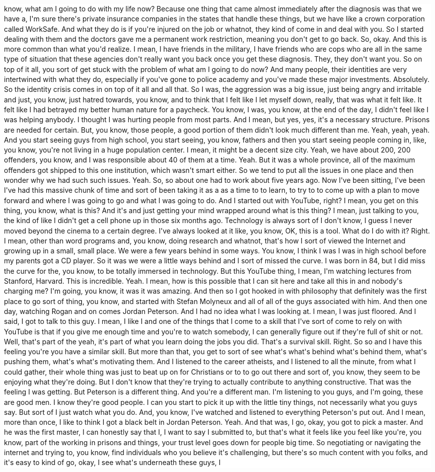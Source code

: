 know, what am I going to do with my life now? Because one thing that came almost immediately after the diagnosis was that we have a, I'm sure there's private insurance companies in the states that handle these things, but we have like a crown corporation called WorkSafe. And what they do is if you're injured on the job or whatnot, they kind of come in and deal with you. So I started dealing with them and the doctors gave me a permanent work restriction, meaning you don't get to go back. So, okay. And this is more common than what you'd realize. I mean, I have friends in the military, I have friends who are cops who are all in the same type of situation that these agencies don't really want you back once you get these diagnosis. They, they don't want you. So on top of it all, you sort of get stuck with the problem of what am I going to do now? And many people, their identities are very intertwined with what they do, especially if you've gone to police academy and you've made these major investments. Absolutely. So the identity crisis comes in on top of it all and all that. So I was, the aggression was a big issue, just being angry and irritable and just, you know, just hatred towards, you know, and to think that I felt like I let myself down, really, that was what it felt like. It felt like I had betrayed my better human nature for a paycheck. You know, I was, you know, at the end of the day, I didn't feel like I was helping anybody. I thought I was hurting people from most parts. And I mean, but yes, yes, it's a necessary structure. Prisons are needed for certain. But, you know, those people, a good portion of them didn't look much different than me. Yeah, yeah, yeah. And you start seeing guys from high school, you start seeing, you know, fathers and then you start seeing people coming in, like, you know, you're not living in a huge population center. I mean, it might be a decent size city. Yeah, we have about 200, 200 offenders, you know, and I was responsible about 40 of them at a time. Yeah. But it was a whole province, all of the maximum offenders got shipped to this one institution, which wasn't smart either. So we tend to put all the issues in one place and then wonder why we had such such issues. Yeah. So, so about one had to work about five years ago. Now I've been sitting, I've been I've had this massive chunk of time and sort of been taking it as a as a time to to learn, to try to to come up with a plan to move forward and where I was going to go and what I was going to do. And I started out with YouTube, right? I mean, you get on this thing, you know, what is this? And it's and just getting your mind wrapped around what is this thing? I mean, just talking to you, the kind of like I didn't get a cell phone up in those six months ago. Technology is always sort of I don't know, I guess I never moved beyond the cinema to a certain degree. I've always looked at it like, you know, OK, this is a tool. What do I do with it? Right. I mean, other than word programs and, you know, doing research and whatnot, that's how I sort of viewed the Internet and growing up in a small, small place. We were a few years behind in some ways. You know, I think I was I was in high school before my parents got a CD player. So it was we were a little ways behind and I sort of missed the curve. I was born in 84, but I did miss the curve for the, you know, to be totally immersed in technology. But this YouTube thing, I mean, I'm watching lectures from Stanford, Harvard. This is incredible. Yeah. I mean, how is this possible that I can sit here and take all this in and nobody's charging me? I'm going, you know, it was it was amazing. And then so I got hooked in with philosophy that definitely was the first place to go sort of thing, you know, and started with Stefan Molyneux and all of all of the guys associated with him. And then one day, watching Rogan and on comes Jordan Peterson. And I had no idea what I was looking at. I mean, I was just floored. And I said, I got to talk to this guy. I mean, I like I and one of the things that I come to a skill that I've sort of come to rely on with YouTube is that if you give me enough time and you're to watch somebody, I can generally figure out if they're full of shit or not. Well, that's part of the yeah, it's part of what you learn doing the jobs you did. That's a survival skill. Right. So so and I have this feeling you're you have a similar skill. But more than that, you get to sort of see what's what's behind what's behind them, what's pushing them, what's what's motivating them. And I listened to the career atheists, and I listened to all the minute, from what I could gather, their whole thing was just to beat up on for Christians or to to go out there and sort of, you know, they seem to be enjoying what they're doing. But I don't know that they're trying to actually contribute to anything constructive. That was the feeling I was getting. But Peterson is a different thing. And you're a different man. I'm listening to you guys, and I'm going, these are good men. I know they're good people. I can you start to pick it up with the little tiny things, not necessarily what you guys say. But sort of I just watch what you do. And, you know, I've watched and listened to everything Peterson's put out. And I mean, more than once, I like to think I got a black belt in Jordan Peterson. Yeah. And that was, I go, okay, you got to pick a master. And he was the first master, I can honestly say that I, I want to say I submitted to, but that's what it feels like you feel like you're, you know, part of the working in prisons and things, your trust level goes down for people big time. So negotiating or navigating the internet and trying to, you know, find individuals who you believe it's challenging, but there's so much content with you folks, and it's easy to kind of go, okay, I see what's underneath these guys, I